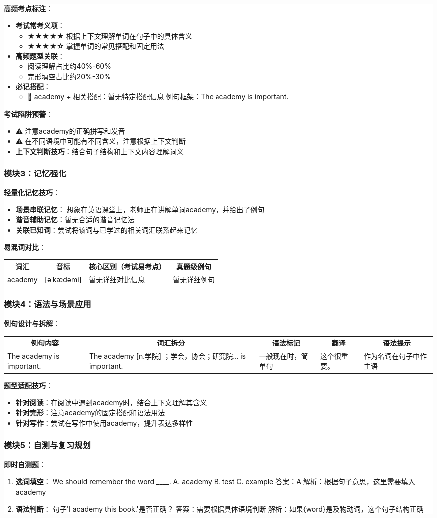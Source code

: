 **高频考点标注**：
- **考试常考义项**：
  - ★★★★★ 根据上下文理解单词在句子中的具体含义
  - ★★★★☆ 掌握单词的常见搭配和固定用法
- **高频题型关联**：
  - 阅读理解占比约40%-60%
  - 完形填空占比约20%-30%
- **必记搭配**：
  - 📌 academy + 相关搭配：暂无特定搭配信息
    例句框架：The academy is important.

**考试陷阱预警**：
- ⚠️ 注意academy的正确拼写和发音
- ⚠️ 在不同语境中可能有不同含义，注意根据上下文判断
- **上下文判断技巧**：结合句子结构和上下文内容理解词义

### 模块3：记忆强化

**轻量化记忆技巧**：
- **场景串联记忆**：
  想象在英语课堂上，老师正在讲解单词academy，并给出了例句
- **谐音辅助记忆**：暂无合适的谐音记忆法
- **关联已知词**：尝试将该词与已学过的相关词汇联系起来记忆

**易混词对比**：

| 词汇 | 音标 | 核心区别（考试易考点） | 真题级例句 |
|------|------|-------------------------|------------|
| academy | [əˈkædəmi] | 暂无详细对比信息 | 暂无详细例句 |

### 模块4：语法与场景应用

**例句设计与拆解**：

| 例句内容 | 词汇拆分 | 语法标记 | 翻译 | 语法提示 |
|---------|---------|---------|------|---------|
| The academy is important. | The academy [n.学院] ；学会，协会；研究院... is important. | 一般现在时，简单句 | 这个很重要。 | 作为名词在句子中作主语 |

**题型适配技巧**：
- **针对阅读**：在阅读中遇到academy时，结合上下文理解其含义
- **针对完形**：注意academy的固定搭配和语法用法
- **针对写作**：尝试在写作中使用academy，提升表达多样性

### 模块5：自测与复习规划

**即时自测题**：

1. **选词填空**：
   We should remember the word ____.
   A. academy  B. test  C. example
   答案：A
   解析：根据句子意思，这里需要填入academy

2. **语法判断**：
   句子'I academy this book.'是否正确？
   答案：需要根据具体语境判断
   解析：如果{word}是及物动词，这个句子结构正确
